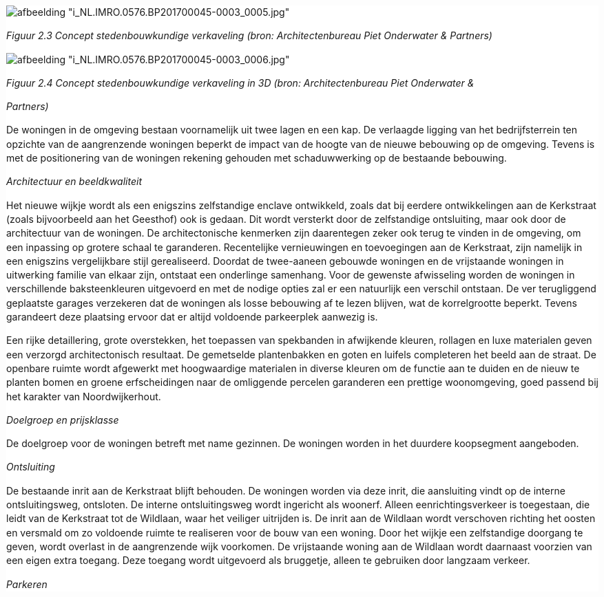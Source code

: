 ![afbeelding "i_NL.IMRO.0576.BP201700045-0003_0005.jpg"](i_NL.IMRO.0576.BP201700045-0003_0005.jpg)

*Figuur 2\.3 Concept stedenbouwkundige verkaveling (bron: Architectenbureau Piet Onderwater \& Partners)*

![afbeelding "i_NL.IMRO.0576.BP201700045-0003_0006.jpg"](i_NL.IMRO.0576.BP201700045-0003_0006.jpg)

*Figuur 2\.4 Concept stedenbouwkundige verkaveling in 3D (bron: Architectenbureau Piet Onderwater \&*

*Partners)*

De woningen in de omgeving bestaan voornamelijk uit twee lagen en een kap. De verlaagde ligging van het bedrijfsterrein ten opzichte van de aangrenzende woningen beperkt de impact van de hoogte van de nieuwe bebouwing op de omgeving. Tevens is met de positionering van de woningen rekening gehouden met schaduwwerking op de bestaande bebouwing.

*Architectuur en beeldkwaliteit*

Het nieuwe wijkje wordt als een enigszins zelfstandige enclave ontwikkeld, zoals dat bij eerdere ontwikkelingen aan de Kerkstraat (zoals bijvoorbeeld aan het Geesthof) ook is gedaan. Dit wordt versterkt door de zelfstandige ontsluiting, maar ook door de architectuur van de woningen. De architectonische kenmerken zijn daarentegen zeker ook terug te vinden in de omgeving, om een inpassing op grotere schaal te garanderen. Recentelijke vernieuwingen en toevoegingen aan de Kerkstraat, zijn namelijk in een enigszins vergelijkbare stijl gerealiseerd. Doordat de twee\-aaneen gebouwde woningen en de vrijstaande woningen in uitwerking familie van elkaar zijn, ontstaat een onderlinge samenhang. Voor de gewenste afwisseling worden de woningen in verschillende baksteenkleuren uitgevoerd en met de nodige opties zal er een natuurlijk een verschil ontstaan. De ver terugliggend geplaatste garages verzekeren dat de woningen als losse bebouwing af te lezen blijven, wat de korrelgrootte beperkt. Tevens garandeert deze plaatsing ervoor dat er altijd voldoende parkeerplek aanwezig is.

Een rijke detaillering, grote overstekken, het toepassen van spekbanden in afwijkende kleuren, rollagen en luxe materialen geven een verzorgd architectonisch resultaat. De gemetselde plantenbakken en goten en luifels completeren het beeld aan de straat. De openbare ruimte wordt afgewerkt met hoogwaardige materialen in diverse kleuren om de functie aan te duiden en de nieuw te planten bomen en groene erfscheidingen naar de omliggende percelen garanderen een prettige woonomgeving, goed passend bij het karakter van Noordwijkerhout.

*Doelgroep en prijsklasse*

De doelgroep voor de woningen betreft met name gezinnen. De woningen worden in het duurdere koopsegment aangeboden.

*Ontsluiting*

De bestaande inrit aan de Kerkstraat blijft behouden. De woningen worden via deze inrit, die aansluiting vindt op de interne ontsluitingsweg, ontsloten. De interne ontsluitingsweg wordt ingericht als woonerf. Alleen eenrichtingsverkeer is toegestaan, die leidt van de Kerkstraat tot de Wildlaan, waar het veiliger uitrijden is. De inrit aan de Wildlaan wordt verschoven richting het oosten en versmald om zo voldoende ruimte te realiseren voor de bouw van een woning. Door het wijkje een zelfstandige doorgang te geven, wordt overlast in de aangrenzende wijk voorkomen. De vrijstaande woning aan de Wildlaan wordt daarnaast voorzien van een eigen extra toegang. Deze toegang wordt uitgevoerd als bruggetje, alleen te gebruiken door langzaam verkeer.

*Parkeren*
